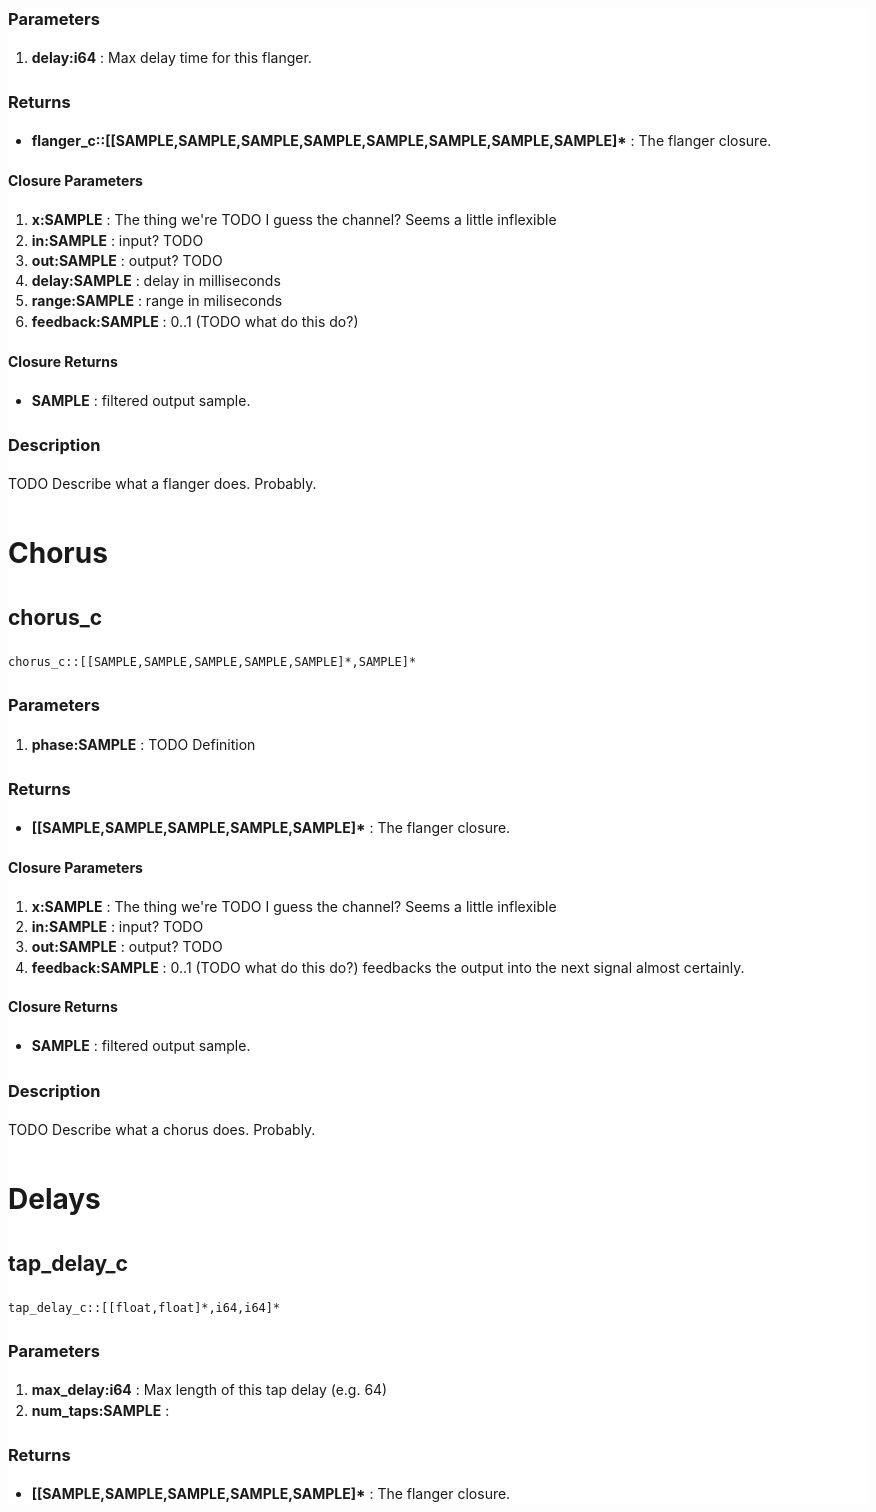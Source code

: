 ### Parameters
1. __delay:i64__ : Max delay time for this flanger.

### Returns
+ __flanger_c::[[SAMPLE,SAMPLE,SAMPLE,SAMPLE,SAMPLE,SAMPLE,SAMPLE,SAMPLE]*__ : The flanger closure.

#### Closure Parameters
1. __x:SAMPLE__ : The thing we're TODO I guess the channel? Seems a little inflexible
2. __in:SAMPLE__ : input? TODO
3. __out:SAMPLE__ : output? TODO
4. __delay:SAMPLE__ : delay in milliseconds
5. __range:SAMPLE__ : range in miliseconds
6. __feedback:SAMPLE__ : 0..1 (TODO what do this do?)

#### Closure Returns
+ __SAMPLE__ : filtered output sample.

### Description
TODO Describe what a flanger does. Probably.


# Chorus
## chorus_c
```extempore
chorus_c::[[SAMPLE,SAMPLE,SAMPLE,SAMPLE,SAMPLE]*,SAMPLE]*
```

### Parameters
1. __phase:SAMPLE__ : TODO Definition

### Returns
+ __[[SAMPLE,SAMPLE,SAMPLE,SAMPLE,SAMPLE]*__ : The flanger closure.

#### Closure Parameters
1. __x:SAMPLE__ : The thing we're TODO I guess the channel? Seems a little inflexible
2. __in:SAMPLE__ : input? TODO
3. __out:SAMPLE__ : output? TODO
4. __feedback:SAMPLE__ : 0..1 (TODO what do this do?) feedbacks the output into the next signal almost certainly.

#### Closure Returns
+ __SAMPLE__ : filtered output sample.

### Description
TODO Describe what a chorus does. Probably.
# Delays
## tap_delay_c
```extempore
tap_delay_c::[[float,float]*,i64,i64]*
```
### Parameters
1. __max_delay:i64__ : Max length of this tap delay (e.g. 64)
2. __num_taps:SAMPLE__ : 
### Returns
+ __[[SAMPLE,SAMPLE,SAMPLE,SAMPLE,SAMPLE]*__ : The flanger closure.

